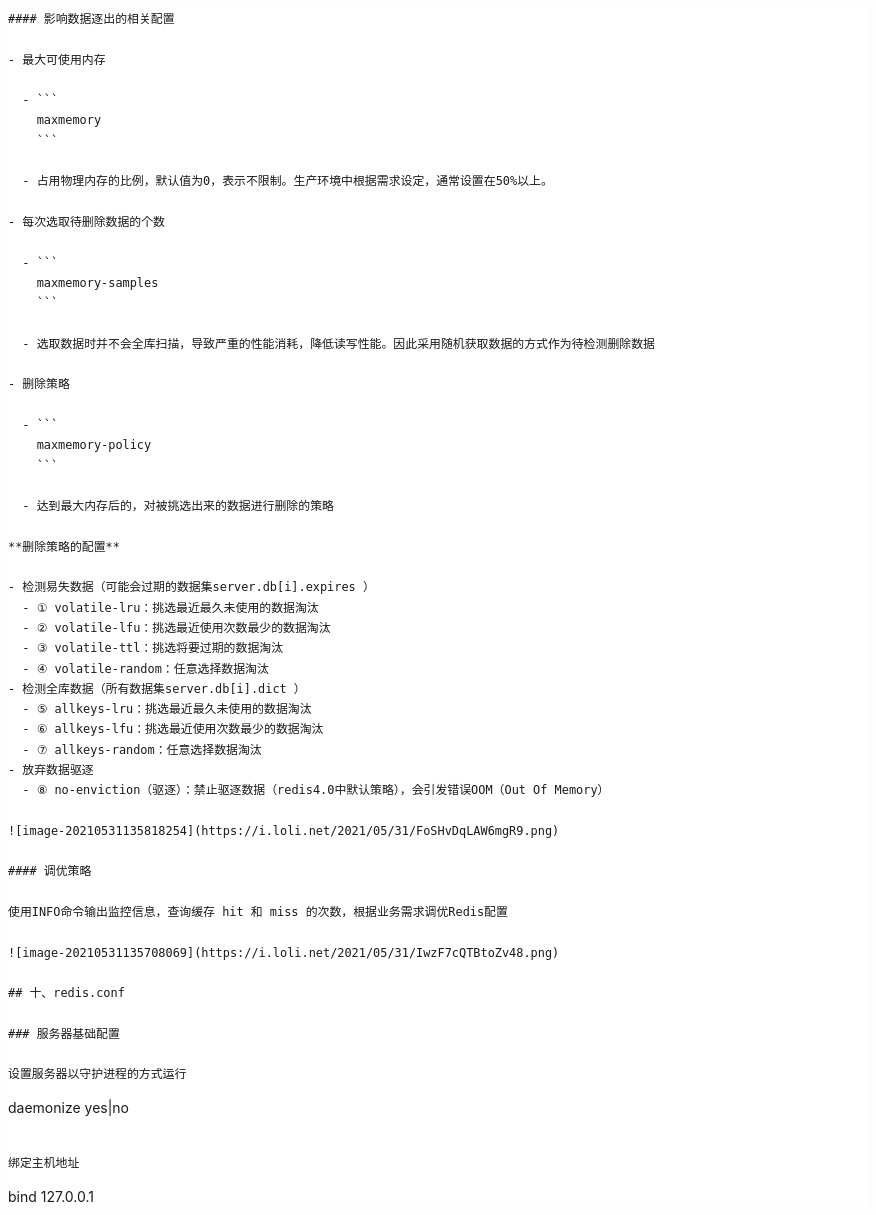 ```
#### 影响数据逐出的相关配置

- 最大可使用内存

  - ```
    maxmemory
    ```

  - 占用物理内存的比例，默认值为0，表示不限制。生产环境中根据需求设定，通常设置在50%以上。

- 每次选取待删除数据的个数

  - ```
    maxmemory-samples
    ```

  - 选取数据时并不会全库扫描，导致严重的性能消耗，降低读写性能。因此采用随机获取数据的方式作为待检测删除数据

- 删除策略

  - ```
    maxmemory-policy
    ```

  - 达到最大内存后的，对被挑选出来的数据进行删除的策略

**删除策略的配置**

- 检测易失数据（可能会过期的数据集server.db[i].expires ） 
  - ① volatile-lru：挑选最近最久未使用的数据淘汰 
  - ② volatile-lfu：挑选最近使用次数最少的数据淘汰 
  - ③ volatile-ttl：挑选将要过期的数据淘汰
  - ④ volatile-random：任意选择数据淘汰
- 检测全库数据（所有数据集server.db[i].dict ）
  - ⑤ allkeys-lru：挑选最近最久未使用的数据淘汰
  - ⑥ allkeys-lfu：挑选最近使用次数最少的数据淘汰
  - ⑦ allkeys-random：任意选择数据淘汰
- 放弃数据驱逐 
  - ⑧ no-enviction（驱逐）：禁止驱逐数据（redis4.0中默认策略），会引发错误OOM（Out Of Memory）

![image-20210531135818254](https://i.loli.net/2021/05/31/FoSHvDqLAW6mgR9.png)

#### 调优策略

使用INFO命令输出监控信息，查询缓存 hit 和 miss 的次数，根据业务需求调优Redis配置

![image-20210531135708069](https://i.loli.net/2021/05/31/IwzF7cQTBtoZv48.png)

## 十、redis.conf

### 服务器基础配置

设置服务器以守护进程的方式运行

```
daemonize yes|no
```

绑定主机地址

```
bind 127.0.0.1
```

```